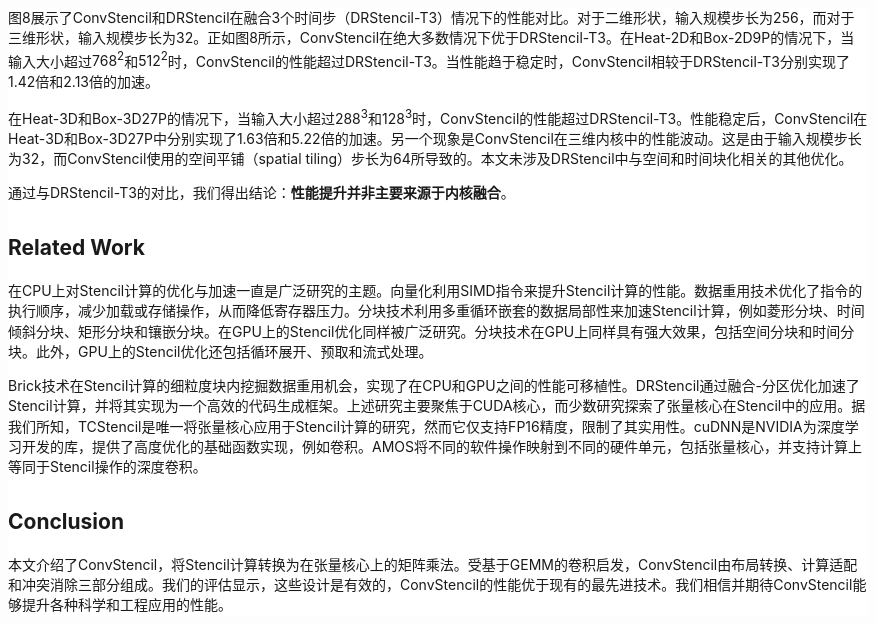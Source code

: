 图8展示了ConvStencil和DRStencil在融合3个时间步（DRStencil-T3）情况下的性能对比。对于二维形状，输入规模步长为256，而对于三维形状，输入规模步长为32。正如图8所示，ConvStencil在绝大多数情况下优于DRStencil-T3。在Heat-2D和Box-2D9P的情况下，当输入大小超过$768^2$和$512^2$时，ConvStencil的性能超过DRStencil-T3。当性能趋于稳定时，ConvStencil相较于DRStencil-T3分别实现了1.42倍和2.13倍的加速。


在Heat-3D和Box-3D27P的情况下，当输入大小超过$288^3$和$128^3$时，ConvStencil的性能超过DRStencil-T3。性能稳定后，ConvStencil在Heat-3D和Box-3D27P中分别实现了1.63倍和5.22倍的加速。另一个现象是ConvStencil在三维内核中的性能波动。这是由于输入规模步长为32，而ConvStencil使用的空间平铺（spatial tiling）步长为64所导致的。本文未涉及DRStencil中与空间和时间块化相关的其他优化。

通过与DRStencil-T3的对比，我们得出结论：**性能提升并非主要来源于内核融合**。

## Related Work

在CPU上对Stencil计算的优化与加速一直是广泛研究的主题。向量化利用SIMD指令来提升Stencil计算的性能。数据重用技术优化了指令的执行顺序，减少加载或存储操作，从而降低寄存器压力。分块技术利用多重循环嵌套的数据局部性来加速Stencil计算，例如菱形分块、时间倾斜分块、矩形分块和镶嵌分块。在GPU上的Stencil优化同样被广泛研究。分块技术在GPU上同样具有强大效果，包括空间分块和时间分块。此外，GPU上的Stencil优化还包括循环展开、预取和流式处理。

Brick技术在Stencil计算的细粒度块内挖掘数据重用机会，实现了在CPU和GPU之间的性能可移植性。DRStencil通过融合-分区优化加速了Stencil计算，并将其实现为一个高效的代码生成框架。上述研究主要聚焦于CUDA核心，而少数研究探索了张量核心在Stencil中的应用。据我们所知，TCStencil是唯一将张量核心应用于Stencil计算的研究，然而它仅支持FP16精度，限制了其实用性。cuDNN是NVIDIA为深度学习开发的库，提供了高度优化的基础函数实现，例如卷积。AMOS将不同的软件操作映射到不同的硬件单元，包括张量核心，并支持计算上等同于Stencil操作的深度卷积。

## Conclusion

本文介绍了ConvStencil，将Stencil计算转换为在张量核心上的矩阵乘法。受基于GEMM的卷积启发，ConvStencil由布局转换、计算适配和冲突消除三部分组成。我们的评估显示，这些设计是有效的，ConvStencil的性能优于现有的最先进技术。我们相信并期待ConvStencil能够提升各种科学和工程应用的性能。

